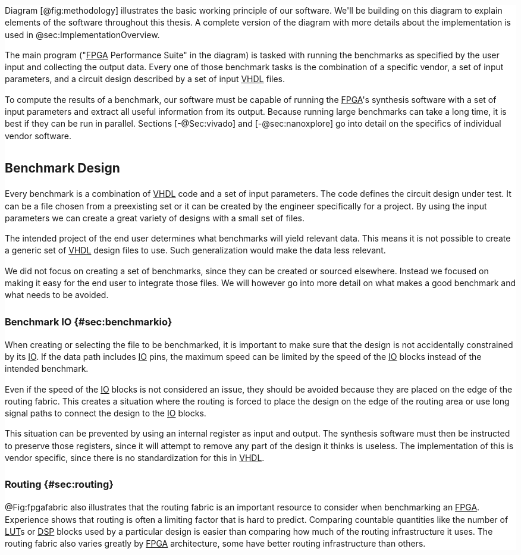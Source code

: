 Diagram [@fig:methodology] illustrates the basic working principle of our software. We'll be building on this diagram to explain elements of the software throughout this thesis. A complete version of the diagram with more details about the implementation is used in @sec:ImplementationOverview.

The main program ("[FPGA](acro "Field Programmable Gate Array") Performance Suite" in the diagram) is tasked with running the benchmarks as specified by the user input and collecting the output data. Every one of those benchmark tasks is the combination of a specific vendor, a set of input parameters, and a circuit design described by a set of input [VHDL](acro "Very High Speed Integrated Circuit HDL") files.

To compute the results of a benchmark, our software must be capable of running the [FPGA](acro "Field Programmable Gate Array")'s synthesis software with a set of input parameters and extract all useful information from its output. Because running large benchmarks can take a long time, it is best if they can be run in parallel. Sections [-@Sec:vivado] and [-@sec:nanoxplore] go into detail on the specifics of individual vendor software.

## Benchmark Design

Every benchmark is a combination of [VHDL](acro "Very High Speed Integrated Circuit HDL") code and a set of input parameters. The code defines the circuit design under test. It can be a file chosen from a preexisting set or it can be created by the engineer specifically for a project. By using the input parameters we can create a great variety of designs with a small set of files.

The intended project of the end user determines what benchmarks will yield relevant data. This means it is not possible to create a generic set of [VHDL](acro "Very High Speed Integrated Circuit HDL") design files to use. Such generalization would make the data less relevant.

We did not focus on creating a set of benchmarks, since they can be created or sourced elsewhere. Instead we focused on making it easy for the end user to integrate those files. We will however go into more detail on what makes a good benchmark and what needs to be avoided.

### Benchmark IO {#sec:benchmarkio}

When creating or selecting the file to be benchmarked, it is important to make sure that the design is not accidentally constrained by its [IO](acro "Input and Output"). If the data path includes [IO](acro "Input and Output") pins, the maximum speed can be limited by the speed of the [IO](acro "Input and Output") blocks instead of the intended benchmark.

Even if the speed of the [IO](acro "Input and Output") blocks is not considered an issue, they should be avoided because they are placed on the edge of the routing fabric. This creates a situation where the routing is forced to place the design on the edge of the routing area or use long signal paths to connect the design to the [IO](acro "Input and Output") blocks.

This situation can be prevented by using an internal register as input and output. The synthesis software must then be instructed to preserve those registers, since it will attempt to remove any part of the design it thinks is useless. The implementation of this is vendor specific, since there is no standardization for this in [VHDL](acro "Very High Speed Integrated Circuit HDL").

### Routing {#sec:routing}

@Fig:fpgafabric also illustrates that the routing fabric is an important resource to consider when benchmarking an [FPGA](acro "Field Programmable Gate Array"). Experience shows that routing is often a limiting factor that is hard to predict. Comparing countable quantities like the number of [LUT](acro "LookUp Table")s or [DSP](acro "Digital Signal Processor") blocks used by a particular design is easier than comparing how much of the routing infrastructure it uses. The routing fabric also varies greatly by [FPGA](acro "Field Programmable Gate Array") architecture, some have better routing infrastructure than others.
